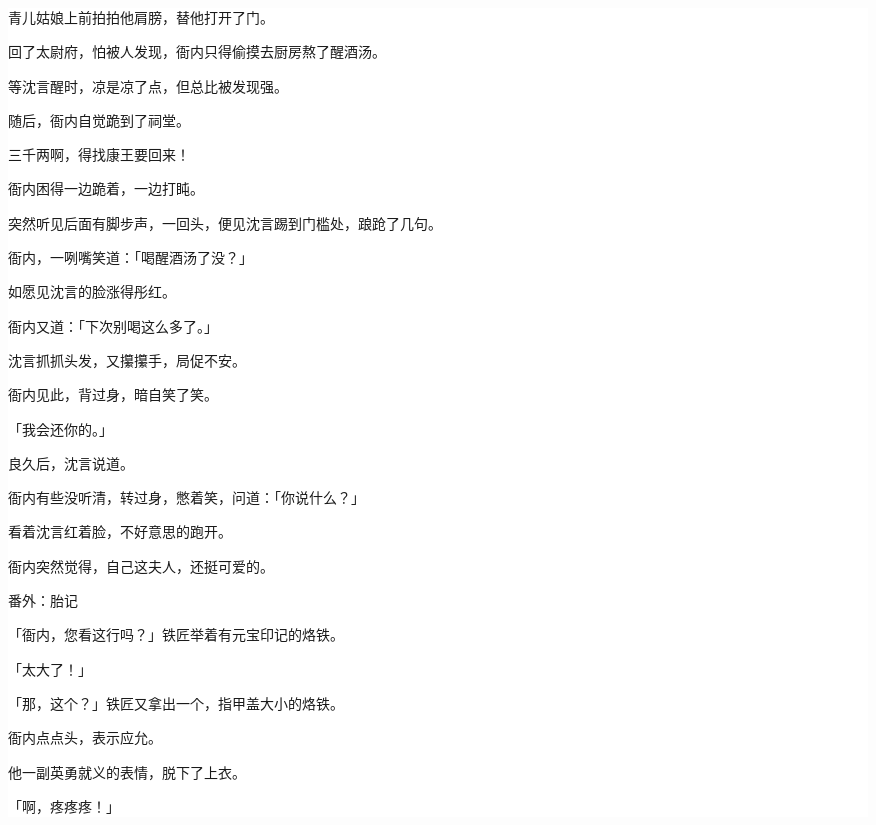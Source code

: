 
青儿姑娘上前拍拍他肩膀，替他打开了门。


回了太尉府，怕被人发现，衙内只得偷摸去厨房熬了醒酒汤。


等沈言醒时，凉是凉了点，但总比被发现强。


随后，衙内自觉跪到了祠堂。


三千两啊，得找康王要回来！


衙内困得一边跪着，一边打盹。


突然听见后面有脚步声，一回头，便见沈言踢到门槛处，踉跄了几句。


衙内，一咧嘴笑道：「喝醒酒汤了没？」


如愿见沈言的脸涨得彤红。


衙内又道：「下次别喝这么多了。」


沈言抓抓头发，又攥攥手，局促不安。


衙内见此，背过身，暗自笑了笑。


「我会还你的。」


良久后，沈言说道。


衙内有些没听清，转过身，憋着笑，问道：「你说什么？」


看着沈言红着脸，不好意思的跑开。


衙内突然觉得，自己这夫人，还挺可爱的。


番外：胎记


「衙内，您看这行吗？」铁匠举着有元宝印记的烙铁。


「太大了！」


「那，这个？」铁匠又拿出一个，指甲盖大小的烙铁。


衙内点点头，表示应允。


他一副英勇就义的表情，脱下了上衣。


「啊，疼疼疼！」

